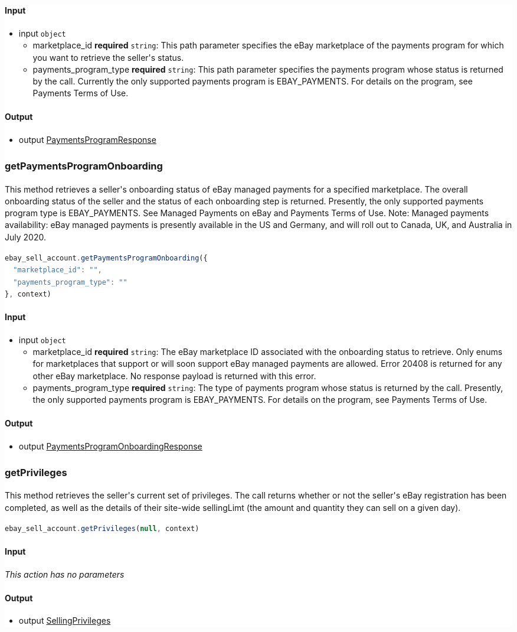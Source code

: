 #### Input
* input `object`
  * marketplace_id **required** `string`: This path parameter specifies the eBay marketplace of the payments program for which you want to retrieve the seller's status.
  * payments_program_type **required** `string`: This path parameter specifies the payments program whose status is returned by the call. Currently the only supported payments program is EBAY_PAYMENTS. For details on the program, see Payments Terms of Use.

#### Output
* output [PaymentsProgramResponse](#paymentsprogramresponse)

### getPaymentsProgramOnboarding
This method retrieves a seller's onboarding status of eBay managed payments for a specified marketplace. The overall onboarding status of the seller and the status of each onboarding step is returned. Presently, the only supported payments program type is EBAY_PAYMENTS. See Managed Payments on eBay and Payments Terms of Use. Note: Managed payments availability: eBay managed payments is presently available in the US and Germany, and will roll out to Canada, UK, and Australia in July 2020.


```js
ebay_sell_account.getPaymentsProgramOnboarding({
  "marketplace_id": "",
  "payments_program_type": ""
}, context)
```

#### Input
* input `object`
  * marketplace_id **required** `string`: The eBay marketplace ID associated with the onboarding status to retrieve. Only enums for marketplaces that support or will soon support eBay managed payments are allowed. Error 20408 is returned for any other eBay marketplace. No response payload is returned with this error.
  * payments_program_type **required** `string`: The type of payments program whose status is returned by the call. Presently, the only supported payments program is EBAY_PAYMENTS. For details on the program, see Payments Terms of Use.

#### Output
* output [PaymentsProgramOnboardingResponse](#paymentsprogramonboardingresponse)

### getPrivileges
This method retrieves the seller's current set of privileges. The call returns whether or not the seller's eBay registration has been completed, as well as the details of their site-wide sellingLimt (the amount and quantity they can sell on a given day).


```js
ebay_sell_account.getPrivileges(null, context)
```

#### Input
*This action has no parameters*

#### Output
* output [SellingPrivileges](#sellingprivileges)
